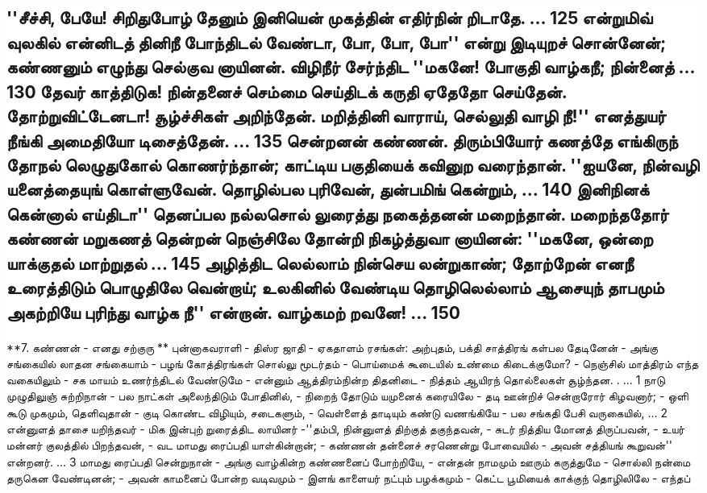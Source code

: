 ''சீச்சி, பேயே! சிறிதுபோழ் தேனும்
இனியென் முகத்தின் எதிர்நின் றிடாதே. ... 125
என்றுமிவ் வுலகில் என்னிடத் தினிநீ
போந்திடல் வேண்டா, போ, போ, போ'' என்று
இடியுறச் சொன்னேன்; கண்ணனும் எழுந்து
செல்குவ னாயினன். விழிநீர் சேர்ந்திட
''மகனே! போகுதி வாழ்கநீ; நின்னைத் ... 130
தேவர் காத்திடுக! நின்தனைச் செம்மை
செய்திடக் கருதி ஏதேதோ செய்தேன்.
தோற்றுவிட்டேனடா! சூழ்ச்சிகள் அறிந்தேன்.
மறித்தினி வாராய், செல்லுதி வாழி நீ!''
எனத்துயர் நீங்கி அமைதியோ டிசைத்தேன். ... 135
சென்றனன் கண்ணன். திரும்பியோர் கணத்தே
எங்கிருந் தோநல் லெழுதுகோல் கொணர்ந்தான்;
காட்டிய பகுதியைக் கவினுற வரைந்தான்.
''ஐயனே, நின்வழி யனைத்தையுங் கொள்ளுவேன்.
தொழில்பல புரிவேன், துன்பமிங் கென்றும், ... 140
இனிநினக் கென்னால் எய்திடா'' தெனப்பல
நல்லசொல் லுரைத்து நகைத்தனன் மறைந்தான்.
மறைந்ததோர் கண்ணன் மறுகணத் தென்றன்
நெஞ்சிலே தோன்றி நிகழ்த்துவா னாயினன்:
''மகனே, ஒன்றை யாக்குதல் மாற்றுதல் ... 145
அழித்திட லெல்லாம் நின்செய லன்றுகாண்;
தோற்றேன் எனநீ உரைத்திடும் பொழுதிலே
வென்றாய்; உலகினில் வேண்டிய தொழிலெல்லாம்
ஆசையுந் தாபமும் அகற்றியே புரிந்து
வாழ்க நீ'' என்றான். வாழ்கமற் றவனே! ... 150
---
**7. கண்ணன் - எனது சற்குரு
**
புன்னாகவராளி - திஸ்ர ஜாதி - ஏகதாளம்
ரசங்கள்: அற்புதம், பக்தி
சாத்திரங் கள்பல தேடினேன் - அங்கு
சங்கையில் லாதன சங்கையாம் - பழங்
கோத்திரங்கள் சொல்லு மூடர்தம் - பொய்மைக்
கூடையில் உண்மை கிடைக்குமோ? - நெஞ்சில்
மாத்திரம் எந்த வகையிலும் - சக
மாயம் உணர்ந்திடல் வேண்டுமே - என்னும்
ஆத்திரம்நின்ற திதனிடை - நித்தம்
ஆயிரந் தொல்லைகள் சூழ்ந்தன. . ... 1
நாடு முழுதிலுஞ் சுற்றிநான் - பல
நாட்கள் அலைந்திடும் போதினில், - நிறைந்
தோடும் யமுனைக் கரையிலே - தடி
ஊன்றிச் சென்றாரோர் கிழவனார்; - ஒளி
கூடு முகமும், தெளிவுதான் - குடி
கொண்ட விழியும், சடைகளும், - வெள்ளைத்
தாடியும் கண்டு வணங்கியே - பல
சங்கதி பேசி வருகையில், ... 2
என்னுளத் தாசை யறிந்தவர் - மிக
இன்புற் றுரைத்திட லாயினர் -''தம்பி,
நின்னுளத் திற்குத் தகுந்தவன், - சுடர்
நித்திய மோனத் திருப்பவன், - உயர்
மன்னர் குலத்தில் பிறந்தவன், - வட
மாமது ரைப்பதி யாள்கின்றான்; - கண்ணன்
தன்னைச் சரணென்று போவையில் - அவன்
சத்தியங் கூறுவன்'' என்றனர். ... 3
மாமது ரைப்பதி சென்றுநான் - அங்கு
வாழ்கின்ற கண்ணனைப் போற்றியே, - என்தன்
நாமமும் ஊரும் கருத்துமே - சொல்லி
நன்மை தருகென வேண்டினன்; - அவன்
காமனைப் போன்ற வடிவமும் - இளங்
காளையர் நட்பும் பழக்கமும் - கெட்ட
பூமியைக் காக்குந் தொழிலிலே - எந்தப்